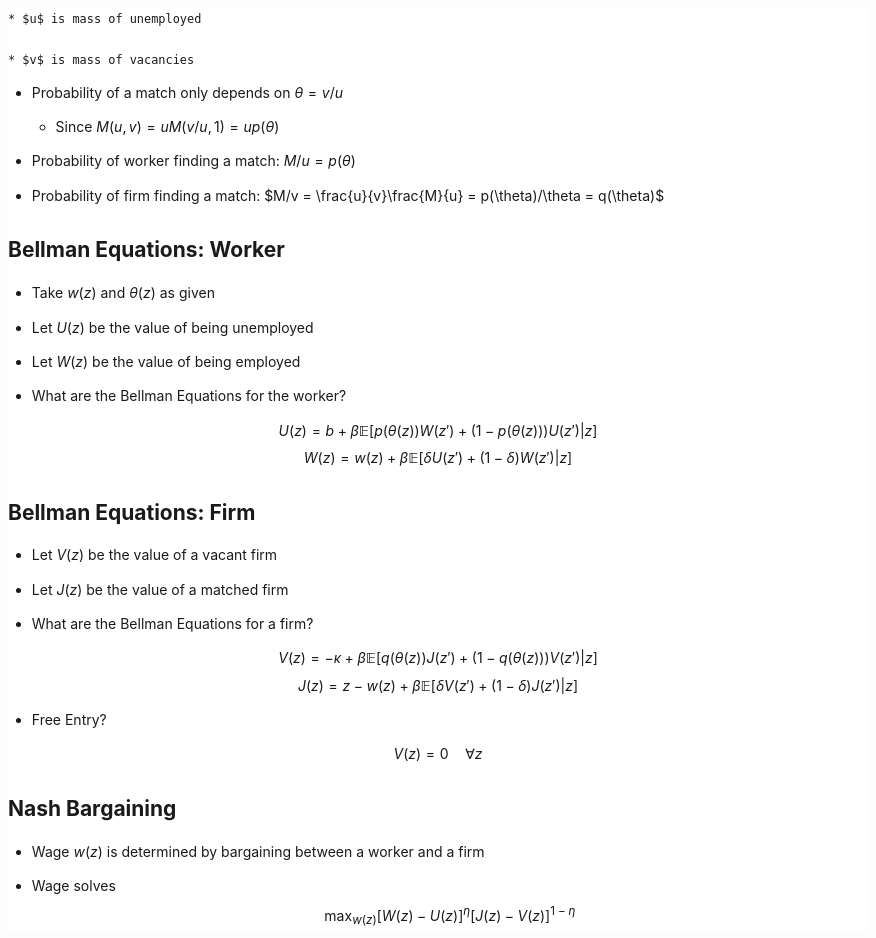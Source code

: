     * $u$ is mass of unemployed

    * $v$ is mass of vacancies

* Probability of a match only depends on $\theta = v/u$

    * Since $M(u,v) = u M(v/u,1) = up(\theta)$

* Probability of worker finding a match: $M/u = p(\theta)$

* Probability of firm finding a match: $M/v = \frac{u}{v}\frac{M}{u} = p(\theta)/\theta = q(\theta)$

## Bellman Equations: Worker

* Take $w(z)$ and $\theta(z)$ as given

* Let $U(z)$ be the value of being unemployed

* Let $W(z)$ be the value of being employed

* What are the Bellman Equations for the worker?

$$
    U(z) = b + \beta \mathbb E\left[p(\theta(z))W(z')+(1-p(\theta(z)))U(z')\bigg|z\right]
$$
$$
    W(z) = w(z) + \beta \mathbb E\left[\delta U(z')+(1-\delta)W(z')\bigg|z\right]
$$


## Bellman Equations: Firm
* Let $V(z)$ be the value of a vacant firm

* Let $J(z)$ be the value of a matched firm

* What are the Bellman Equations for a firm?

$$
    V(z) = -\kappa + \beta \mathbb E\left[q(\theta(z))J(z')+(1-q(\theta(z)))V(z')\bigg|z\right]
$$
$$
    J(z) = z - w(z) + \beta \mathbb E\left[\delta V(z') + (1-\delta)J(z')\bigg| z\right]
$$

* Free Entry?

$$
    V(z) = 0 \quad \forall z
$$

## Nash Bargaining

* Wage $w(z)$ is determined by bargaining between a worker and a firm

* Wage solves
$$
    \max_{w(z)} \left[W(z)-U(z)\right]^\eta\left[J(z)-V(z)\right]^{1-\eta}
$$
